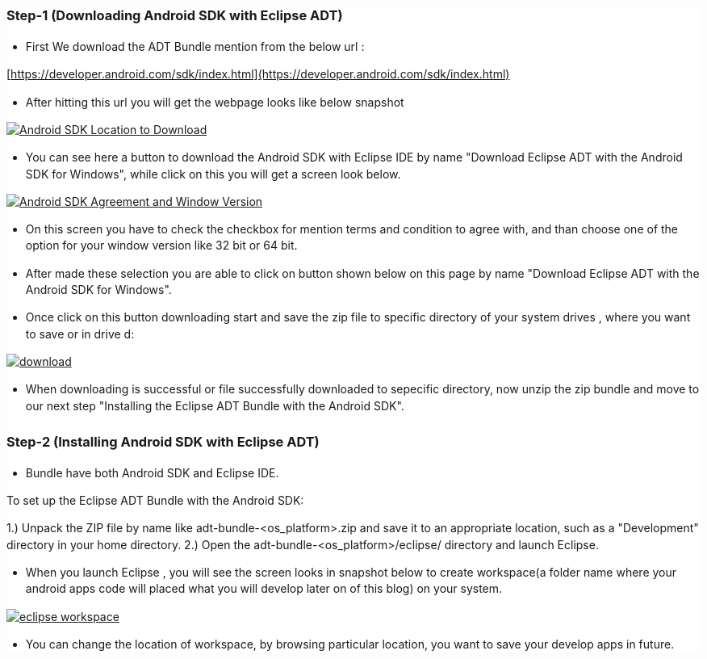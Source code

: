 
### **Step-1 (Downloading Android SDK with Eclipse ADT)**


- First We download the ADT Bundle mention from the below url :

[https://developer.android.com/sdk/index.html](https://developer.android.com/sdk/index.html)

- After hitting this url you will get the webpage looks like below snapshot

[![Android SDK Location to Download](http://maddyzone.com/wp-content/uploads/2014/10/Android-SDK-Location-to-Download.png)](http://maddyzone.com/wp-content/uploads/2014/10/Android-SDK-Location-to-Download.png)



- You can see here a button to download the Android SDK with Eclipse IDE by name "Download Eclipse ADT with the Android SDK for Windows", while click on this you will get a screen look below.



[![Android SDK  Agreement and Window Version](http://maddyzone.com/wp-content/uploads/2014/10/Android-SDK-Agreement-and-Window-Version.png)](http://maddyzone.com/wp-content/uploads/2014/10/Android-SDK-Agreement-and-Window-Version.png)

- On this screen you have to check the checkbox for mention terms and condition to agree with, and than choose one of the option for your window version like 32 bit or 64 bit.

- After made these selection you are able to click on button shown below on this page by name "Download Eclipse ADT with the Android SDK for Windows".

- Once click on this button downloading start and save the zip file to specific directory of your system drives , where you want to save or in drive d:

[![download](http://maddyzone.com/wp-content/uploads/2014/10/download.png)](http://maddyzone.com/wp-content/uploads/2014/10/download.png)

- When downloading is successful or file successfully downloaded to sepecific directory, now unzip the zip bundle and move to
our next step "Installing the Eclipse ADT Bundle with the Android SDK".


### **Step-2 (Installing Android SDK with Eclipse ADT)**


- Bundle have both Android SDK and Eclipse IDE.

To set up the Eclipse ADT Bundle with the Android SDK:

1.) Unpack the ZIP file by name like adt-bundle-<os_platform>.zip and save it to an appropriate location, such as a "Development" directory in your home directory.
2.) Open the adt-bundle-<os_platform>/eclipse/ directory and launch Eclipse.

- When you launch Eclipse , you will see the screen looks in snapshot below to create workspace(a folder name where your android apps code will placed what you will develop later on of this blog) on your system.

[![eclipse workspace](http://maddyzone.com/wp-content/uploads/2014/10/eclipse-workspace.png)](http://maddyzone.com/wp-content/uploads/2014/10/eclipse-workspace.png)

- You can change the location of workspace, by browsing particular location, you want to save your develop apps in future.
